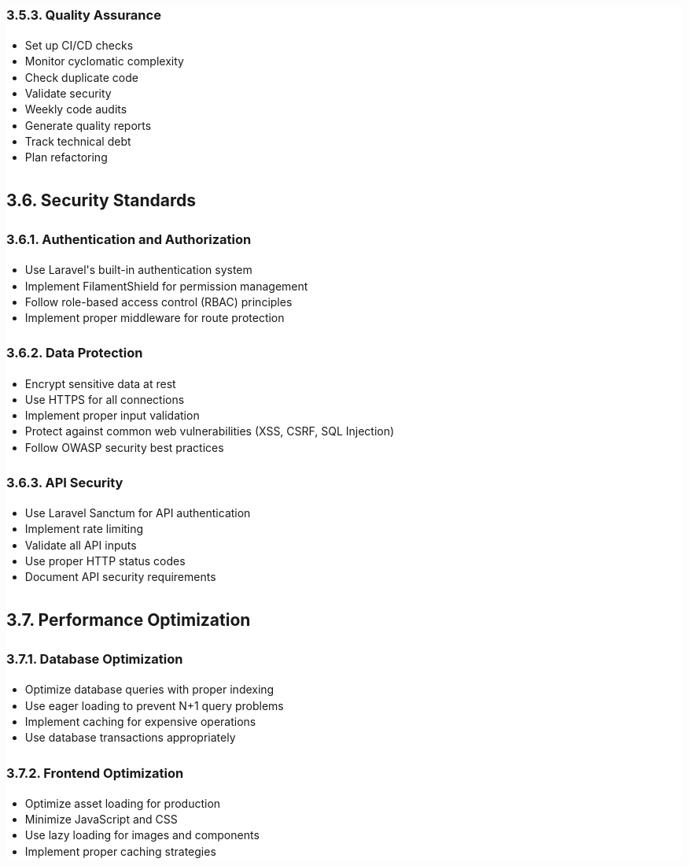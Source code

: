 ### 3.5.3. Quality Assurance

- Set up CI/CD checks
- Monitor cyclomatic complexity
- Check duplicate code
- Validate security
- Weekly code audits
- Generate quality reports
- Track technical debt
- Plan refactoring

## 3.6. Security Standards

### 3.6.1. Authentication and Authorization

- Use Laravel's built-in authentication system
- Implement FilamentShield for permission management
- Follow role-based access control (RBAC) principles
- Implement proper middleware for route protection

### 3.6.2. Data Protection

- Encrypt sensitive data at rest
- Use HTTPS for all connections
- Implement proper input validation
- Protect against common web vulnerabilities (XSS, CSRF, SQL Injection)
- Follow OWASP security best practices

### 3.6.3. API Security

- Use Laravel Sanctum for API authentication
- Implement rate limiting
- Validate all API inputs
- Use proper HTTP status codes
- Document API security requirements

## 3.7. Performance Optimization

### 3.7.1. Database Optimization

- Optimize database queries with proper indexing
- Use eager loading to prevent N+1 query problems
- Implement caching for expensive operations
- Use database transactions appropriately

### 3.7.2. Frontend Optimization

- Optimize asset loading for production
- Minimize JavaScript and CSS
- Use lazy loading for images and components
- Implement proper caching strategies

